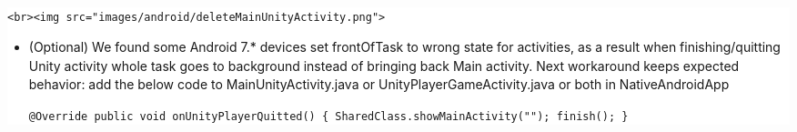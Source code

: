     <br><img src="images/android/deleteMainUnityActivity.png">
  
- (Optional) We found some Android 7.* devices set frontOfTask to wrong state for activities, as a result when finishing/quitting Unity activity whole task goes to background instead of bringing back Main activity. Next workaround keeps expected behavior: add the below code to MainUnityActivity.java or UnityPlayerGameActivity.java or both in NativeAndroidApp
  ```
  @Override public void onUnityPlayerQuitted() { SharedClass.showMainActivity(""); finish(); }
  ```
